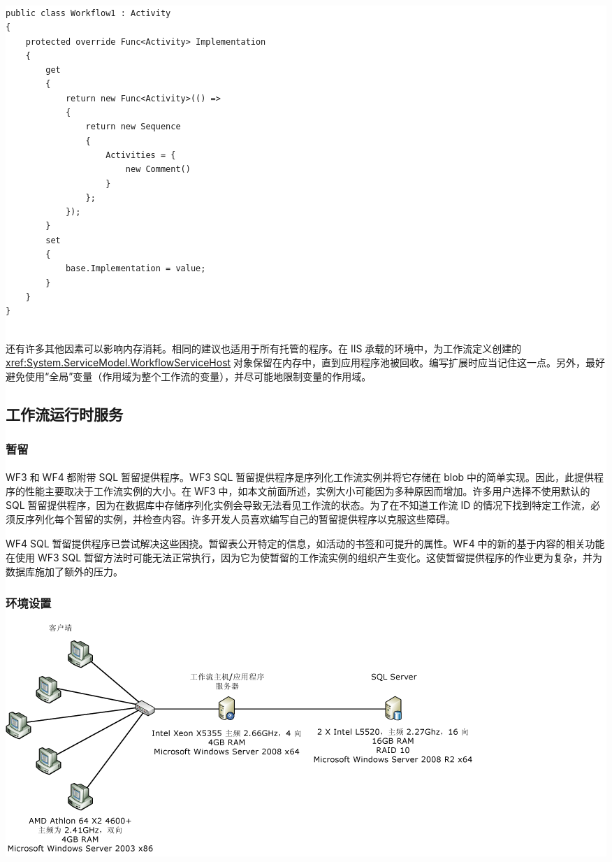 ```  
public class Workflow1 : Activity  
{  
    protected override Func<Activity> Implementation  
    {  
        get  
        {  
            return new Func<Activity>(() =>  
            {  
                return new Sequence  
                {  
                    Activities = {  
                        new Comment()  
                    }  
                };  
            });  
        }  
        set  
        {  
            base.Implementation = value;  
        }  
    }  
}  
  
```  
  
 还有许多其他因素可以影响内存消耗。相同的建议也适用于所有托管的程序。在 IIS 承载的环境中，为工作流定义创建的 <xref:System.ServiceModel.WorkflowServiceHost> 对象保留在内存中，直到应用程序池被回收。编写扩展时应当记住这一点。另外，最好避免使用“全局”变量（作用域为整个工作流的变量），并尽可能地限制变量的作用域。  
  
## 工作流运行时服务  
  
### 暂留  
 WF3 和 WF4 都附带 SQL 暂留提供程序。WF3 SQL 暂留提供程序是序列化工作流实例并将它存储在 blob 中的简单实现。因此，此提供程序的性能主要取决于工作流实例的大小。在 WF3 中，如本文前面所述，实例大小可能因为多种原因而增加。许多用户选择不使用默认的 SQL 暂留提供程序，因为在数据库中存储序列化实例会导致无法看见工作流的状态。为了在不知道工作流 ID 的情况下找到特定工作流，必须反序列化每个暂留的实例，并检查内容。许多开发人员喜欢编写自己的暂留提供程序以克服这些障碍。  
  
 WF4 SQL 暂留提供程序已尝试解决这些困挠。暂留表公开特定的信息，如活动的书签和可提升的属性。WF4 中的新的基于内容的相关功能在使用 WF3 SQL 暂留方法时可能无法正常执行，因为它为使暂留的工作流实例的组织产生变化。这使暂留提供程序的作业更为复杂，并为数据库施加了额外的压力。  
  
### 环境设置  
 ![工作流性能测试环境](../../../docs/framework/windows-workflow-foundation//media/wfperfenvironment.gif "WFPerfEnvironment")  
  
